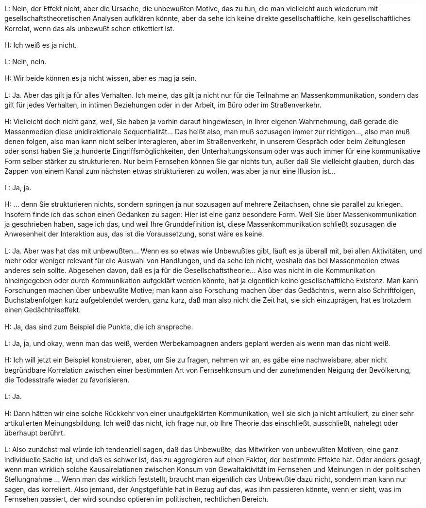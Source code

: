 L: Nein, der Effekt nicht, aber die Ursache, die unbewußten Motive, das zu tun, die man vielleicht auch wiederum mit gesellschaftstheoretischen Analysen aufklären könnte, aber da sehe ich keine direkte gesellschaftliche, kein gesellschaftliches Korrelat, wenn das als unbewußt schon etikettiert ist.

H: Ich weiß es ja nicht.

L: Nein, nein.

H: Wir beide können es ja nicht wissen, aber es mag ja sein.

L: Ja. Aber das gilt ja für alles Verhalten. Ich meine, das gilt ja nicht nur für die Teilnahme an Massenkommunikation, sondern das gilt für jedes Verhalten, in intimen Beziehungen oder in der Arbeit, im Büro oder im Straßenverkehr.

H: Vielleicht doch nicht ganz, weil, Sie haben ja vorhin darauf hingewiesen, in Ihrer eigenen Wahrnehmung, daß gerade die Massenmedien diese unidirektionale Sequentialität... Das heißt also, man muß sozusagen immer zur richtigen..., also man muß denen folgen, also man kann nicht selber interagieren, aber im Straßenverkehr, in unserem Gespräch oder beim Zeitunglesen oder sonst haben Sie ja hunderte Eingriffsmöglichkeiten, den Unterhaltungskonsum oder was auch immer für eine kommunikative Form selber stärker zu strukturieren. Nur beim Fernsehen können Sie gar nichts tun, außer daß Sie vielleicht glauben, durch das Zappen von einem Kanal zum nächsten etwas strukturieren zu wollen, was aber ja nur eine Illusion ist...

L: Ja, ja.

H: ... denn Sie strukturieren nichts, sondern springen ja nur sozusagen auf mehrere Zeitachsen, ohne sie parallel zu kriegen. Insofern finde ich das schon einen Gedanken zu sagen: Hier ist eine ganz besondere Form. Weil Sie über Massenkommunikation ja geschrieben haben, sage ich das, und weil Ihre Grunddefinition ist, diese Massenkommunikation schließt sozusagen die Anwesenheit der Interaktion aus, das ist die Voraussetzung, sonst wäre es keine.

L: Ja. Aber was hat das mit unbewußten... Wenn es so etwas wie Unbewußtes gibt, läuft es ja überall mit, bei allen Aktivitäten, und mehr oder weniger relevant für die Auswahl von Handlungen, und da sehe ich nicht, weshalb das bei Massenmedien etwas anderes sein sollte. Abgesehen davon, daß es ja für die Gesellschaftstheorie... Also was nicht in die Kommunikation hineingegeben oder durch Kommunikation aufgeklärt werden könnte, hat ja eigentlich keine gesellschaftliche Existenz. Man kann Forschungen machen über unbewußte Motive; man kann also Forschung machen über das Gedächtnis, wenn also Schriftfolgen, Buchstabenfolgen kurz aufgeblendet werden, ganz kurz, daß man also nicht die Zeit hat, sie sich einzuprägen, hat es trotzdem einen Gedächtniseffekt.

H: Ja, das sind zum Beispiel die Punkte, die ich anspreche.

L: Ja, ja, und okay, wenn man das weiß, werden Werbekampagnen anders geplant werden als wenn man das nicht weiß.

H: Ich will jetzt ein Beispiel konstruieren, aber, um Sie zu fragen, nehmen wir an, es gäbe eine nachweisbare, aber nicht begründbare Korrelation zwischen einer bestimmten Art von Fernsehkonsum und der zunehmenden Neigung der Bevölkerung, die Todesstrafe wieder zu favorisieren.

L: Ja.

H: Dann hätten wir eine solche Rückkehr von einer unaufgeklärten Kommunikation, weil sie sich ja nicht artikuliert, zu einer sehr artikulierten Meinungsbildung. Ich weiß das nicht, ich frage nur, ob Ihre Theorie das einschließt, ausschließt, nahelegt oder überhaupt berührt.

L: Also zunächst mal würde ich tendenziell sagen, daß das Unbewußte, das Mitwirken von unbewußten Motiven, eine ganz individuelle Sache ist, und daß es schwer ist, das zu aggregieren auf einen Faktor, der bestimmte Effekte hat. Oder anders gesagt, wenn man wirklich solche Kausalrelationen zwischen Konsum von Gewaltaktivität im Fernsehen und Meinungen in der politischen Stellungnahme ... Wenn man das wirklich feststellt, braucht man eigentlich das Unbewußte dazu nicht, sondern man kann nur sagen, das korreliert. Also jemand, der Angstgefühle hat in Bezug auf das, was ihm passieren könnte, wenn er sieht, was im Fernsehen passiert, der wird soundso optieren im politischen, rechtlichen Bereich.
